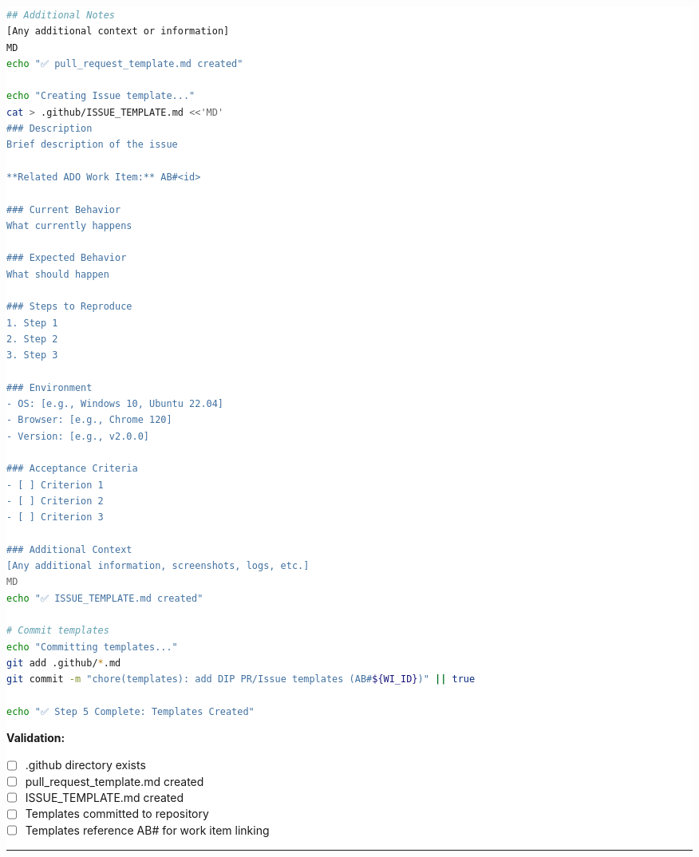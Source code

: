 ```bash
## Additional Notes
[Any additional context or information]
MD
echo "✅ pull_request_template.md created"

echo "Creating Issue template..."
cat > .github/ISSUE_TEMPLATE.md <<'MD'
### Description
Brief description of the issue

**Related ADO Work Item:** AB#<id>

### Current Behavior
What currently happens

### Expected Behavior
What should happen

### Steps to Reproduce
1. Step 1
2. Step 2
3. Step 3

### Environment
- OS: [e.g., Windows 10, Ubuntu 22.04]
- Browser: [e.g., Chrome 120]
- Version: [e.g., v2.0.0]

### Acceptance Criteria
- [ ] Criterion 1
- [ ] Criterion 2
- [ ] Criterion 3

### Additional Context
[Any additional information, screenshots, logs, etc.]
MD
echo "✅ ISSUE_TEMPLATE.md created"

# Commit templates
echo "Committing templates..."
git add .github/*.md
git commit -m "chore(templates): add DIP PR/Issue templates (AB#${WI_ID})" || true

echo "✅ Step 5 Complete: Templates Created"
```

**Validation:**
- [ ] .github directory exists
- [ ] pull_request_template.md created
- [ ] ISSUE_TEMPLATE.md created
- [ ] Templates committed to repository
- [ ] Templates reference AB# for work item linking

---